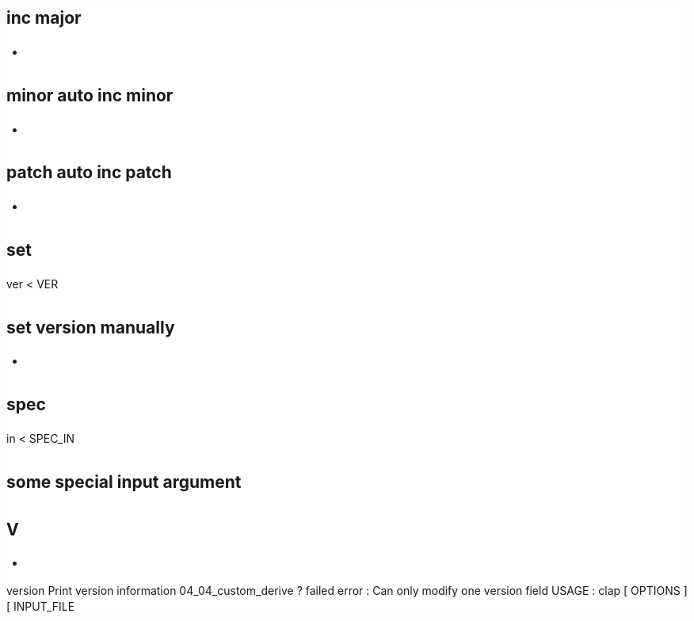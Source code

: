 inc
major
-
-
minor
auto
inc
minor
-
-
patch
auto
inc
patch
-
-
set
-
ver
<
VER
>
set
version
manually
-
-
spec
-
in
<
SPEC_IN
>
some
special
input
argument
-
V
-
-
version
Print
version
information
04_04_custom_derive
?
failed
error
:
Can
only
modify
one
version
field
USAGE
:
clap
[
OPTIONS
]
[
INPUT_FILE